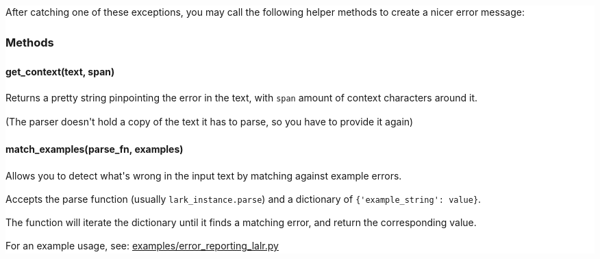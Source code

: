 After catching one of these exceptions, you may call the following helper methods to create a nicer error message:

### Methods

#### get_context(text, span)

Returns a pretty string pinpointing the error in the text, with `span` amount of context characters around it.

(The parser doesn't hold a copy of the text it has to parse, so you have to provide it again)

#### match_examples(parse_fn, examples)

Allows you to detect what's wrong in the input text by matching against example errors.

Accepts the parse function (usually `lark_instance.parse`) and a dictionary of `{'example_string': value}`.

The function will iterate the dictionary until it finds a matching error, and return the corresponding value.

For an example usage, see: [examples/error_reporting_lalr.py](https://github.com/lark-parser/lark/blob/master/examples/error_reporting_lalr.py)
